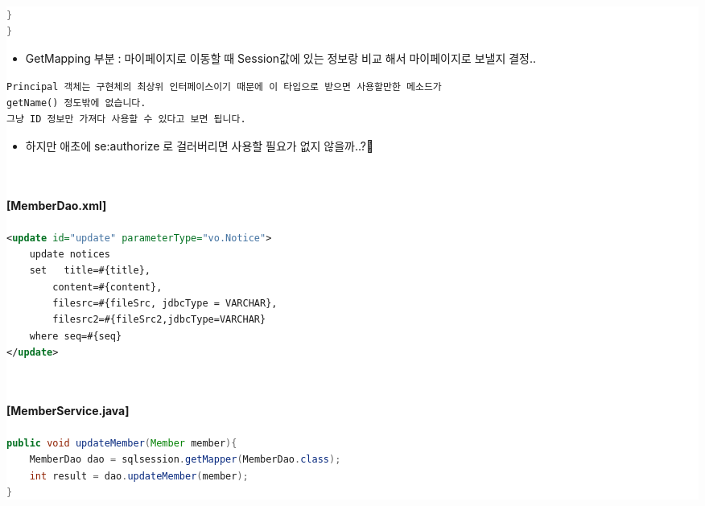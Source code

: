```java
}
}
```
- GetMapping 부분 : 마이페이지로 이동할 때 Session값에 있는 정보랑 비교 해서 마이페이지로 보낼지 결정..
```
Principal 객체는 구현체의 최상위 인터페이스이기 때문에 이 타입으로 받으면 사용할만한 메소드가 
getName() 정도밖에 없습니다. 
그냥 ID 정보만 가져다 사용할 수 있다고 보면 됩니다.
```
- 하지만 애초에 se:authorize 로 걸러버리면 사용할 필요가 없지 않을까..?🤔
<br>

#### [MemberDao.xml]
```xml
<update id="update" parameterType="vo.Notice">
    update notices
    set   title=#{title},
        content=#{content},
        filesrc=#{fileSrc, jdbcType = VARCHAR},
        filesrc2=#{fileSrc2,jdbcType=VARCHAR}
    where seq=#{seq}
</update>
```
<br>

#### [MemberService.java]
```java
public void updateMember(Member member){
    MemberDao dao = sqlsession.getMapper(MemberDao.class);
    int result = dao.updateMember(member);
}
```

